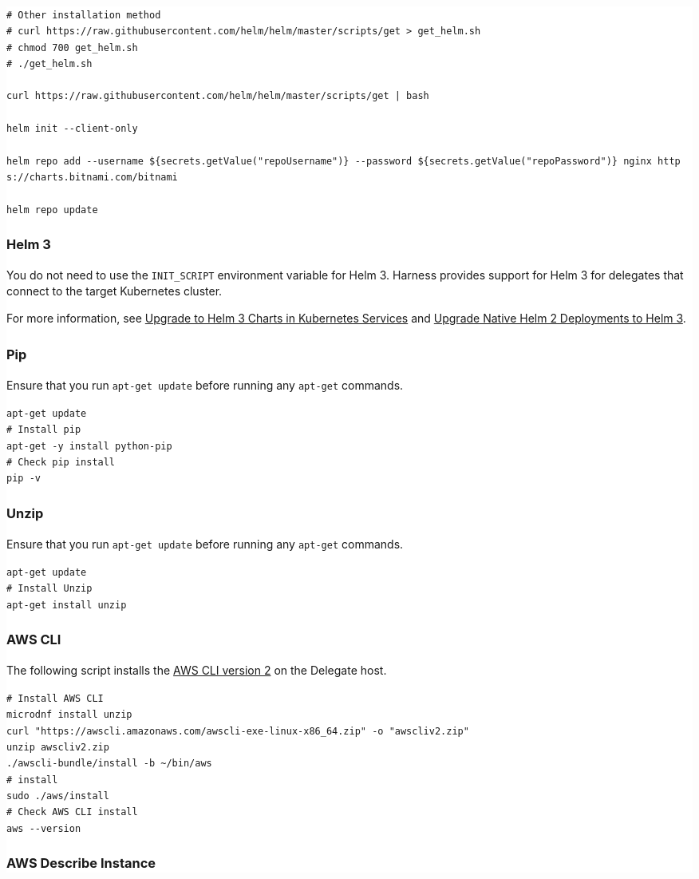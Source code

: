 
```
# Other installation method  
# curl https://raw.githubusercontent.com/helm/helm/master/scripts/get > get_helm.sh  
# chmod 700 get_helm.sh  
# ./get_helm.sh  
  
curl https://raw.githubusercontent.com/helm/helm/master/scripts/get | bash  
  
helm init --client-only  
  
helm repo add --username ${secrets.getValue("repoUsername")} --password ${secrets.getValue("repoPassword")} nginx https://charts.bitnami.com/bitnami  
  
helm repo update
```
### Helm 3

You do not need to use the `INIT_SCRIPT` environment variable for Helm 3. Harness provides support for Helm 3 for delegates that connect to the target Kubernetes cluster.

For more information, see [Upgrade to Helm 3 Charts in Kubernetes Services](../../../../continuous-delivery/kubernetes-deployments/upgrade-to-helm-3-charts-in-kubernetes-services.md) and [Upgrade Native Helm 2 Deployments to Helm 3](../../../../continuous-delivery/helm-deployment/upgrade-native-helm-2-deployments-to-helm-3.md).

### Pip

Ensure that you run `apt-get update` before running any `apt-get` commands.
```
apt-get update  
# Install pip  
apt-get -y install python-pip  
# Check pip install  
pip -v
```
### Unzip

Ensure that you run `apt-get update` before running any `apt-get` commands.
```
apt-get update  
# Install Unzip  
apt-get install unzip
```
### AWS CLI

The following script installs the [AWS CLI version 2](https://docs.aws.amazon.com/cli/latest/userguide/install-cliv2-linux.html) on the Delegate host.


```
# Install AWS CLI  
microdnf install unzip  
curl "https://awscli.amazonaws.com/awscli-exe-linux-x86_64.zip" -o "awscliv2.zip"  
unzip awscliv2.zip  
./awscli-bundle/install -b ~/bin/aws  
# install  
sudo ./aws/install  
# Check AWS CLI install  
aws --version
```
### AWS Describe Instance
